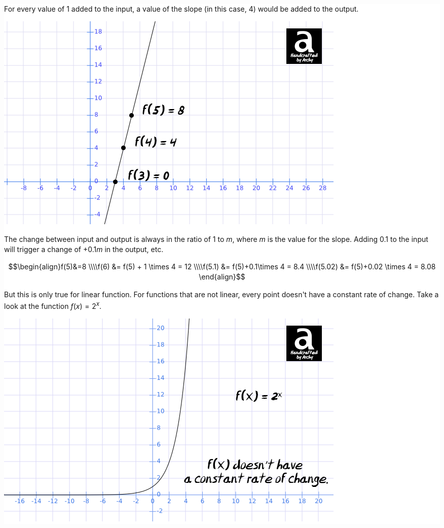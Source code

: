 For every value of 1 added to the input, a value of the slope (in this case, 4) would be added to the output.

<p class="text-center"><img src="/assets/img/linear2.png"></p>

The change between input and output is always in the ratio of 1 to $m$, where $m$ is the value for the slope. Adding 0.1 to the input will trigger a change of $+0.1m$ in the output, etc.

$$\begin{align}f(5)&=8 \\\\f(6) &= f(5) + 1 \times 4 = 12 \\\\f(5.1) &= f(5)+0.1\times 4 = 8.4 \\\\f(5.02) &= f(5)+0.02 \times 4 = 8.08 \end{align}$$

But this is only true for linear function. For functions that are not linear, every point doesn't have a constant rate of change. Take a look at the function $f(x)=2^x$.

<p class="text-center"><img src="/assets/img/nonlinear.png"></p>
